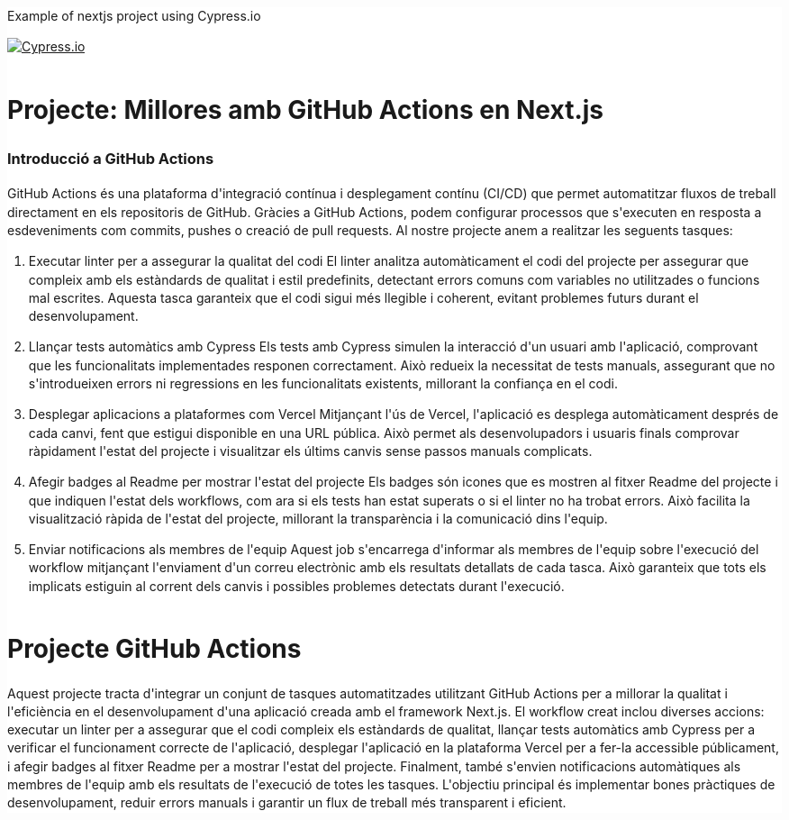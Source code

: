 Example of nextjs project using Cypress.io


[![Cypress.io](https://img.shields.io/badge/tested%20with-Cypress-04C38E.svg)](https://www.cypress.io/)



# Projecte: Millores amb GitHub Actions en Next.js

### Introducció a GitHub Actions

GitHub Actions és una plataforma d'integració contínua i desplegament contínu (CI/CD) que permet automatitzar fluxos de treball directament en els repositoris de GitHub. Gràcies a GitHub Actions, podem configurar processos que s'executen en resposta a esdeveniments com commits, pushes o creació de pull requests. Al nostre projecte anem a realitzar les seguents tasques:

1. Executar linter per a assegurar la qualitat del codi
El linter analitza automàticament el codi del projecte per assegurar que compleix amb els estàndards de qualitat i estil predefinits, detectant errors comuns com variables no utilitzades o funcions mal escrites. Aquesta tasca garanteix que el codi sigui més llegible i coherent, evitant problemes futurs durant el desenvolupament.

2. Llançar tests automàtics amb Cypress
Els tests amb Cypress simulen la interacció d'un usuari amb l'aplicació, comprovant que les funcionalitats implementades responen correctament. Això redueix la necessitat de tests manuals, assegurant que no s'introdueixen errors ni regressions en les funcionalitats existents, millorant la confiança en el codi.

3. Desplegar aplicacions a plataformes com Vercel
Mitjançant l'ús de Vercel, l'aplicació es desplega automàticament després de cada canvi, fent que estigui disponible en una URL pública. Això permet als desenvolupadors i usuaris finals comprovar ràpidament l'estat del projecte i visualitzar els últims canvis sense passos manuals complicats.

4. Afegir badges al Readme per mostrar l'estat del projecte
Els badges són icones que es mostren al fitxer Readme del projecte i que indiquen l'estat dels workflows, com ara si els tests han estat superats o si el linter no ha trobat errors. Això facilita la visualització ràpida de l'estat del projecte, millorant la transparència i la comunicació dins l'equip.

5. Enviar notificacions als membres de l'equip
Aquest job s'encarrega d'informar als membres de l'equip sobre l'execució del workflow mitjançant l'enviament d'un correu electrònic amb els resultats detallats de cada tasca. Això garanteix que tots els implicats estiguin al corrent dels canvis i possibles problemes detectats durant l'execució.

# Projecte GitHub Actions

Aquest projecte tracta d'integrar un conjunt de tasques automatitzades utilitzant GitHub Actions per a millorar la qualitat i l'eficiència en el desenvolupament d'una aplicació creada amb el framework Next.js. El workflow creat inclou diverses accions: executar un linter per a assegurar que el codi compleix els estàndards de qualitat, llançar tests automàtics amb Cypress per a verificar el funcionament correcte de l'aplicació, desplegar l'aplicació en la plataforma Vercel per a fer-la accessible públicament, i afegir badges al fitxer Readme per a mostrar l'estat del projecte. Finalment, també s'envien notificacions automàtiques als membres de l'equip amb els resultats de l'execució de totes les tasques. L'objectiu principal és implementar bones pràctiques de desenvolupament, reduir errors manuals i garantir un flux de treball més transparent i eficient.
